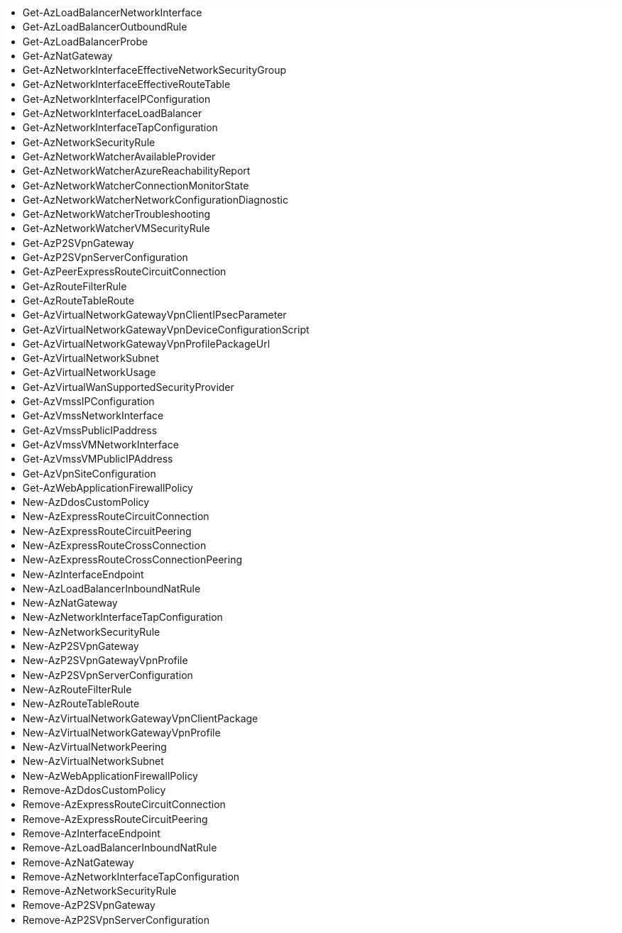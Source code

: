 - Get-AzLoadBalancerNetworkInterface
- Get-AzLoadBalancerOutboundRule
- Get-AzLoadBalancerProbe
- Get-AzNatGateway
- Get-AzNetworkInterfaceEffectiveNetworkSecurityGroup
- Get-AzNetworkInterfaceEffectiveRouteTable
- Get-AzNetworkInterfaceIPConfiguration
- Get-AzNetworkInterfaceLoadBalancer
- Get-AzNetworkInterfaceTapConfiguration
- Get-AzNetworkSecurityRule
- Get-AzNetworkWatcherAvailableProvider
- Get-AzNetworkWatcherAzureReachabilityReport
- Get-AzNetworkWatcherConnectionMonitorState
- Get-AzNetworkWatcherNetworkConfigurationDiagnostic
- Get-AzNetworkWatcherTroubleshooting
- Get-AzNetworkWatcherVMSecurityRule
- Get-AzP2SVpnGateway
- Get-AzP2SVpnServerConfiguration
- Get-AzPeerExpressRouteCircuitConnection
- Get-AzRouteFilterRule
- Get-AzRouteTableRoute
- Get-AzVirtualNetworkGatewayVpnClientIPsecParameter
- Get-AzVirtualNetworkGatewayVpnDeviceConfigurationScript
- Get-AzVirtualNetworkGatewayVpnProfilePackageUrl
- Get-AzVirtualNetworkSubnet
- Get-AzVirtualNetworkUsage
- Get-AzVirtualWanSupportedSecurityProvider
- Get-AzVmssIPConfiguration
- Get-AzVmssNetworkInterface
- Get-AzVmssPublicIPaddress
- Get-AzVmssVMNetworkInterface
- Get-AzVmssVMPublicIPAddress
- Get-AzVpnSiteConfiguration
- Get-AzWebApplicationFirewallPolicy
- New-AzDdosCustomPolicy
- New-AzExpressRouteCircuitConnection
- New-AzExpressRouteCircuitPeering
- New-AzExpressRouteCrossConnection
- New-AzExpressRouteCrossConnectionPeering
- New-AzInterfaceEndpoint
- New-AzLoadBalancerInboundNatRule
- New-AzNatGateway
- New-AzNetworkInterfaceTapConfiguration
- New-AzNetworkSecurityRule
- New-AzP2SVpnGateway
- New-AzP2SVpnGatewayVpnProfile
- New-AzP2SVpnServerConfiguration
- New-AzRouteFilterRule
- New-AzRouteTableRoute
- New-AzVirtualNetworkGatewayVpnClientPackage
- New-AzVirtualNetworkGatewayVpnProfile
- New-AzVirtualNetworkPeering
- New-AzVirtualNetworkSubnet
- New-AzWebApplicationFirewallPolicy
- Remove-AzDdosCustomPolicy
- Remove-AzExpressRouteCircuitConnection
- Remove-AzExpressRouteCircuitPeering
- Remove-AzInterfaceEndpoint
- Remove-AzLoadBalancerInboundNatRule
- Remove-AzNatGateway
- Remove-AzNetworkInterfaceTapConfiguration
- Remove-AzNetworkSecurityRule
- Remove-AzP2SVpnGateway
- Remove-AzP2SVpnServerConfiguration